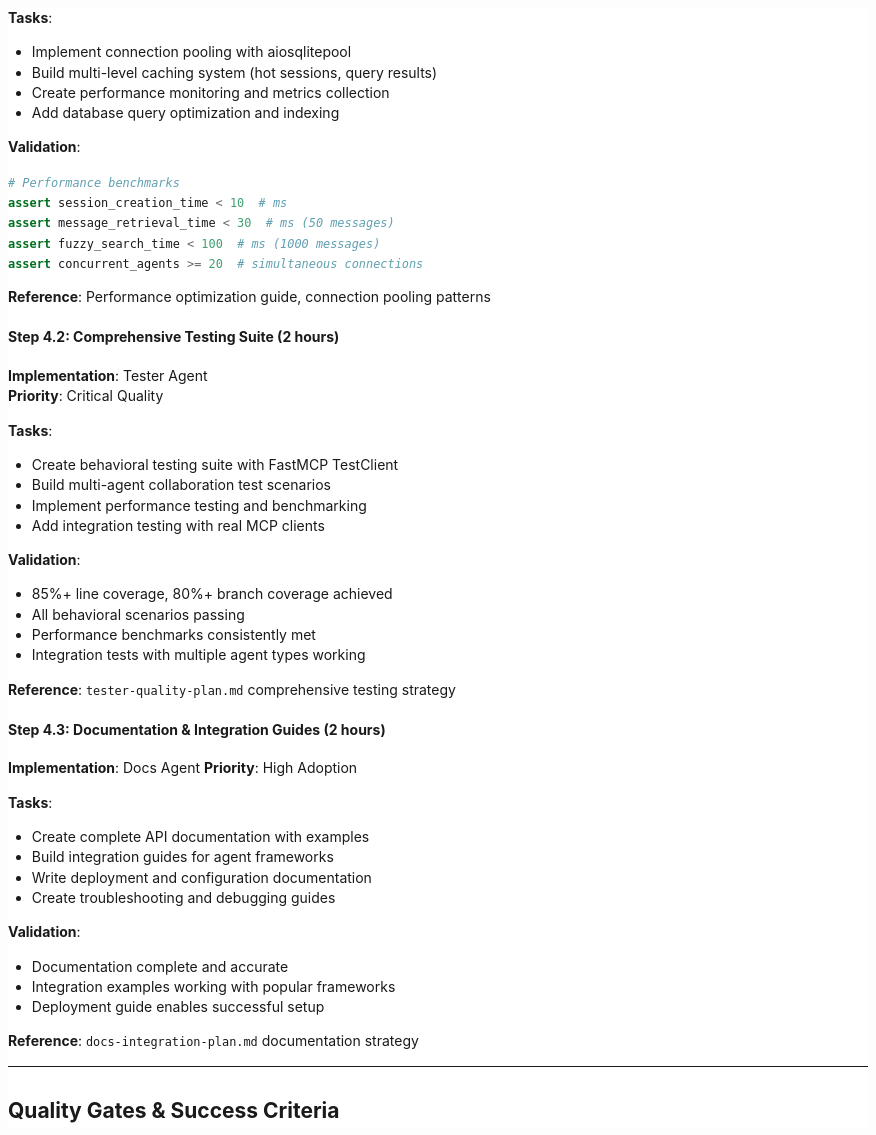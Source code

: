**Tasks**:
- Implement connection pooling with aiosqlitepool
- Build multi-level caching system (hot sessions, query results)
- Create performance monitoring and metrics collection
- Add database query optimization and indexing

**Validation**:
```python
# Performance benchmarks
assert session_creation_time < 10  # ms
assert message_retrieval_time < 30  # ms (50 messages)
assert fuzzy_search_time < 100  # ms (1000 messages)
assert concurrent_agents >= 20  # simultaneous connections
```

**Reference**: Performance optimization guide, connection pooling patterns

#### Step 4.2: Comprehensive Testing Suite (2 hours)
**Implementation**: Tester Agent  
**Priority**: Critical Quality

**Tasks**:
- Create behavioral testing suite with FastMCP TestClient
- Build multi-agent collaboration test scenarios
- Implement performance testing and benchmarking
- Add integration testing with real MCP clients

**Validation**:
- 85%+ line coverage, 80%+ branch coverage achieved
- All behavioral scenarios passing
- Performance benchmarks consistently met
- Integration tests with multiple agent types working

**Reference**: `tester-quality-plan.md` comprehensive testing strategy

#### Step 4.3: Documentation & Integration Guides (2 hours)  
**Implementation**: Docs Agent
**Priority**: High Adoption

**Tasks**:
- Create complete API documentation with examples
- Build integration guides for agent frameworks
- Write deployment and configuration documentation
- Create troubleshooting and debugging guides

**Validation**:
- Documentation complete and accurate
- Integration examples working with popular frameworks
- Deployment guide enables successful setup

**Reference**: `docs-integration-plan.md` documentation strategy

---

## Quality Gates & Success Criteria
